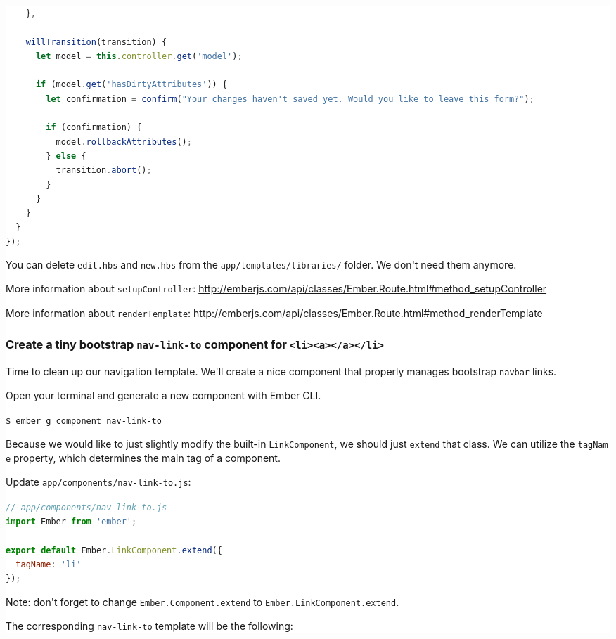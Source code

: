 ```js
    },

    willTransition(transition) {
      let model = this.controller.get('model');

      if (model.get('hasDirtyAttributes')) {
        let confirmation = confirm("Your changes haven't saved yet. Would you like to leave this form?");

        if (confirmation) {
          model.rollbackAttributes();
        } else {
          transition.abort();
        }
      }
    }
  }
});
```
You can delete `edit.hbs` and `new.hbs` from the `app/templates/libraries/` folder. We don't need them anymore.

More information about `setupController`: <http://emberjs.com/api/classes/Ember.Route.html#method_setupController>

More information about `renderTemplate`: <http://emberjs.com/api/classes/Ember.Route.html#method_renderTemplate>

### <a name='nav-link-to'></a>Create a tiny bootstrap `nav-link-to` component for `<li><a></a></li>`

Time to clean up our navigation template. We'll create a nice component that properly manages bootstrap `navbar` links.

Open your terminal and generate a new component with Ember CLI.

    $ ember g component nav-link-to

Because we would like to just slightly modify the built-in `LinkComponent`, we should just `extend` that class. We can utilize the `tagName` property, which determines the main tag of a component.

Update `app/components/nav-link-to.js`:

```js
// app/components/nav-link-to.js
import Ember from 'ember';

export default Ember.LinkComponent.extend({
  tagName: 'li'
});
```
Note: don't forget to change `Ember.Component.extend` to `Ember.LinkComponent.extend`.

The corresponding `nav-link-to` template will be the following:
